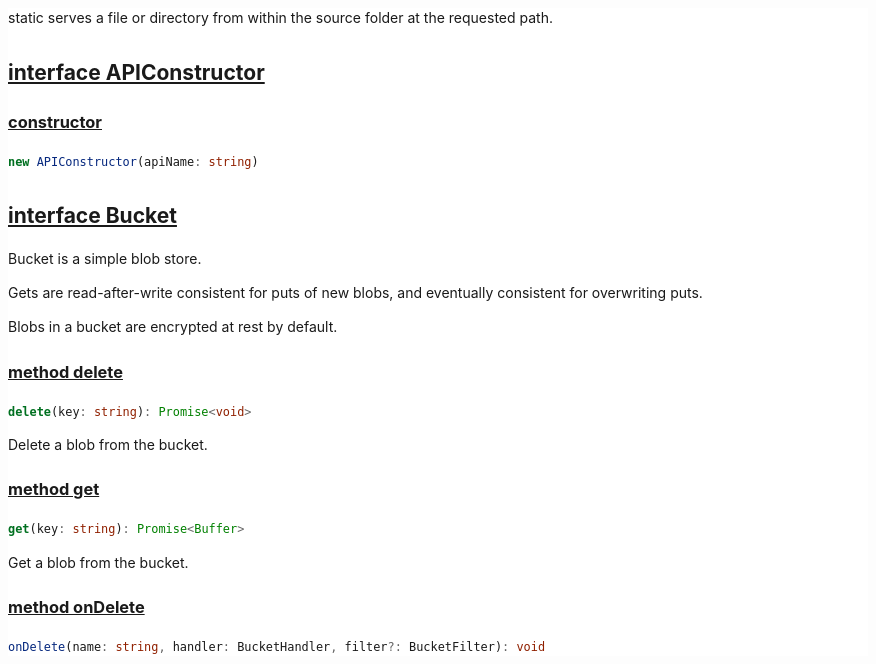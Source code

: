 static serves a file or directory from within the source folder at the requested path.

<h2 class="pdoc-module-header" id="APIConstructor">
<a class="pdoc-member-name" href="https://github.com/pulumi/pulumi-cloud/blob/master/api/api.ts#L120">interface APIConstructor</a>
</h2>
<h3 class="pdoc-member-header">
<a class="pdoc-child-name" href="https://github.com/pulumi/pulumi-cloud/blob/master/api/api.ts#L120">constructor</a>
</h3>

```typescript
new APIConstructor(apiName: string)
```

<h2 class="pdoc-module-header" id="Bucket">
<a class="pdoc-member-name" href="https://github.com/pulumi/pulumi-cloud/blob/master/api/bucket.ts#L67">interface Bucket</a>
</h2>

Bucket is a simple blob store.

Gets are read-after-write consistent for puts of new blobs, and eventually consistent for overwriting puts.

Blobs in a bucket are encrypted at rest by default.

<h3 class="pdoc-member-header">
<a class="pdoc-child-name" href="https://github.com/pulumi/pulumi-cloud/blob/master/api/bucket.ts#L105">method delete</a>
</h3>

```typescript
delete(key: string): Promise<void>
```


Delete a blob from the bucket.

<h3 class="pdoc-member-header">
<a class="pdoc-child-name" href="https://github.com/pulumi/pulumi-cloud/blob/master/api/bucket.ts#L91">method get</a>
</h3>

```typescript
get(key: string): Promise<Buffer>
```


Get a blob from the bucket.

<h3 class="pdoc-member-header">
<a class="pdoc-child-name" href="https://github.com/pulumi/pulumi-cloud/blob/master/api/bucket.ts#L83">method onDelete</a>
</h3>

```typescript
onDelete(name: string, handler: BucketHandler, filter?: BucketFilter): void
```
